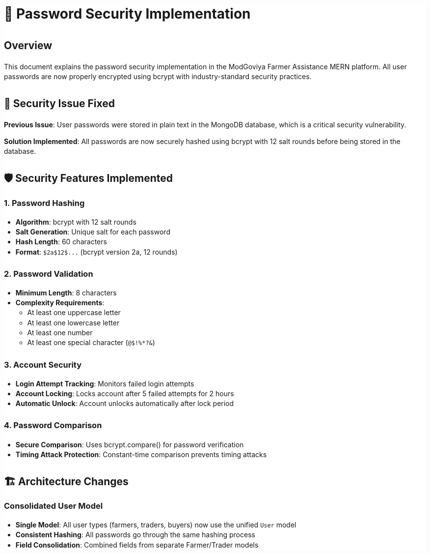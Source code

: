 # 🔐 Password Security Implementation

## Overview
This document explains the password security implementation in the ModGoviya Farmer Assistance MERN platform. All user passwords are now properly encrypted using bcrypt with industry-standard security practices.

## 🚨 Security Issue Fixed
**Previous Issue**: User passwords were stored in plain text in the MongoDB database, which is a critical security vulnerability.

**Solution Implemented**: All passwords are now securely hashed using bcrypt with 12 salt rounds before being stored in the database.

## 🛡️ Security Features Implemented

### 1. **Password Hashing**
- **Algorithm**: bcrypt with 12 salt rounds
- **Salt Generation**: Unique salt for each password
- **Hash Length**: 60 characters
- **Format**: `$2a$12$...` (bcrypt version 2a, 12 rounds)

### 2. **Password Validation**
- **Minimum Length**: 8 characters
- **Complexity Requirements**: 
  - At least one uppercase letter
  - At least one lowercase letter
  - At least one number
  - At least one special character (`@$!%*?&`)

### 3. **Account Security**
- **Login Attempt Tracking**: Monitors failed login attempts
- **Account Locking**: Locks account after 5 failed attempts for 2 hours
- **Automatic Unlock**: Account unlocks automatically after lock period

### 4. **Password Comparison**
- **Secure Comparison**: Uses bcrypt.compare() for password verification
- **Timing Attack Protection**: Constant-time comparison prevents timing attacks

## 🏗️ Architecture Changes

### **Consolidated User Model**
- **Single Model**: All user types (farmers, traders, buyers) now use the unified `User` model
- **Consistent Hashing**: All passwords go through the same hashing process
- **Field Consolidation**: Combined fields from separate Farmer/Trader models
